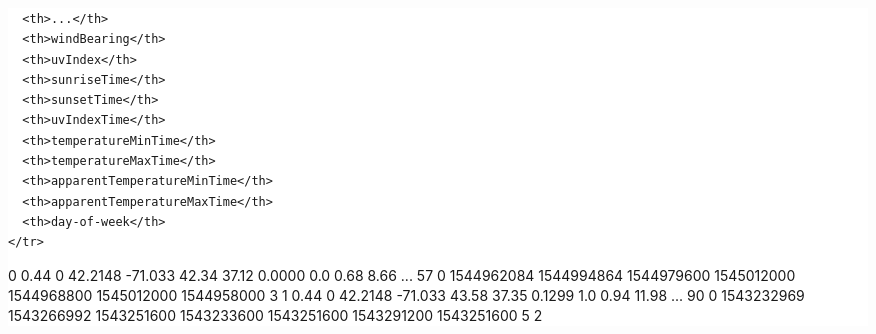       <th>...</th>
      <th>windBearing</th>
      <th>uvIndex</th>
      <th>sunriseTime</th>
      <th>sunsetTime</th>
      <th>uvIndexTime</th>
      <th>temperatureMinTime</th>
      <th>temperatureMaxTime</th>
      <th>apparentTemperatureMinTime</th>
      <th>apparentTemperatureMaxTime</th>
      <th>day-of-week</th>
    </tr>
  </thead>
  <tbody>
    <tr>
      <th>0</th>
      <td>0.44</td>
      <td>0</td>
      <td>42.2148</td>
      <td>-71.033</td>
      <td>42.34</td>
      <td>37.12</td>
      <td>0.0000</td>
      <td>0.0</td>
      <td>0.68</td>
      <td>8.66</td>
      <td>...</td>
      <td>57</td>
      <td>0</td>
      <td>1544962084</td>
      <td>1544994864</td>
      <td>1544979600</td>
      <td>1545012000</td>
      <td>1544968800</td>
      <td>1545012000</td>
      <td>1544958000</td>
      <td>3</td>
    </tr>
    <tr>
      <th>1</th>
      <td>0.44</td>
      <td>0</td>
      <td>42.2148</td>
      <td>-71.033</td>
      <td>43.58</td>
      <td>37.35</td>
      <td>0.1299</td>
      <td>1.0</td>
      <td>0.94</td>
      <td>11.98</td>
      <td>...</td>
      <td>90</td>
      <td>0</td>
      <td>1543232969</td>
      <td>1543266992</td>
      <td>1543251600</td>
      <td>1543233600</td>
      <td>1543251600</td>
      <td>1543291200</td>
      <td>1543251600</td>
      <td>5</td>
    </tr>
    <tr>
      <th>2</th>